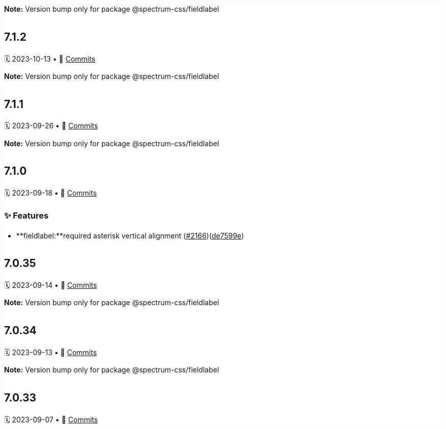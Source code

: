 **Note:** Version bump only for package @spectrum-css/fieldlabel

<a name="7.1.2"></a>

## 7.1.2

🗓 2023-10-13 • 📝 [Commits](https://github.com/adobe/spectrum-css/compare/@spectrum-css/fieldlabel@7.1.1...@spectrum-css/fieldlabel@7.1.2)

**Note:** Version bump only for package @spectrum-css/fieldlabel

<a name="7.1.1"></a>

## 7.1.1

🗓 2023-09-26 • 📝 [Commits](https://github.com/adobe/spectrum-css/compare/@spectrum-css/fieldlabel@7.1.0...@spectrum-css/fieldlabel@7.1.1)

**Note:** Version bump only for package @spectrum-css/fieldlabel

<a name="7.1.0"></a>

## 7.1.0

🗓 2023-09-18 • 📝 [Commits](https://github.com/adobe/spectrum-css/compare/@spectrum-css/fieldlabel@7.0.35...@spectrum-css/fieldlabel@7.1.0)

### ✨ Features

- **fieldlabel:**required asterisk vertical alignment ([#2166](https://github.com/adobe/spectrum-css/issues/2166))([de7599e](https://github.com/adobe/spectrum-css/commit/de7599e))

<a name="7.0.35"></a>

## 7.0.35

🗓 2023-09-14 • 📝 [Commits](https://github.com/adobe/spectrum-css/compare/@spectrum-css/fieldlabel@7.0.34...@spectrum-css/fieldlabel@7.0.35)

**Note:** Version bump only for package @spectrum-css/fieldlabel

<a name="7.0.34"></a>

## 7.0.34

🗓 2023-09-13 • 📝 [Commits](https://github.com/adobe/spectrum-css/compare/@spectrum-css/fieldlabel@7.0.33...@spectrum-css/fieldlabel@7.0.34)

**Note:** Version bump only for package @spectrum-css/fieldlabel

<a name="7.0.33"></a>

## 7.0.33

🗓 2023-09-07 • 📝 [Commits](https://github.com/adobe/spectrum-css/compare/@spectrum-css/fieldlabel@7.0.32...@spectrum-css/fieldlabel@7.0.33)
